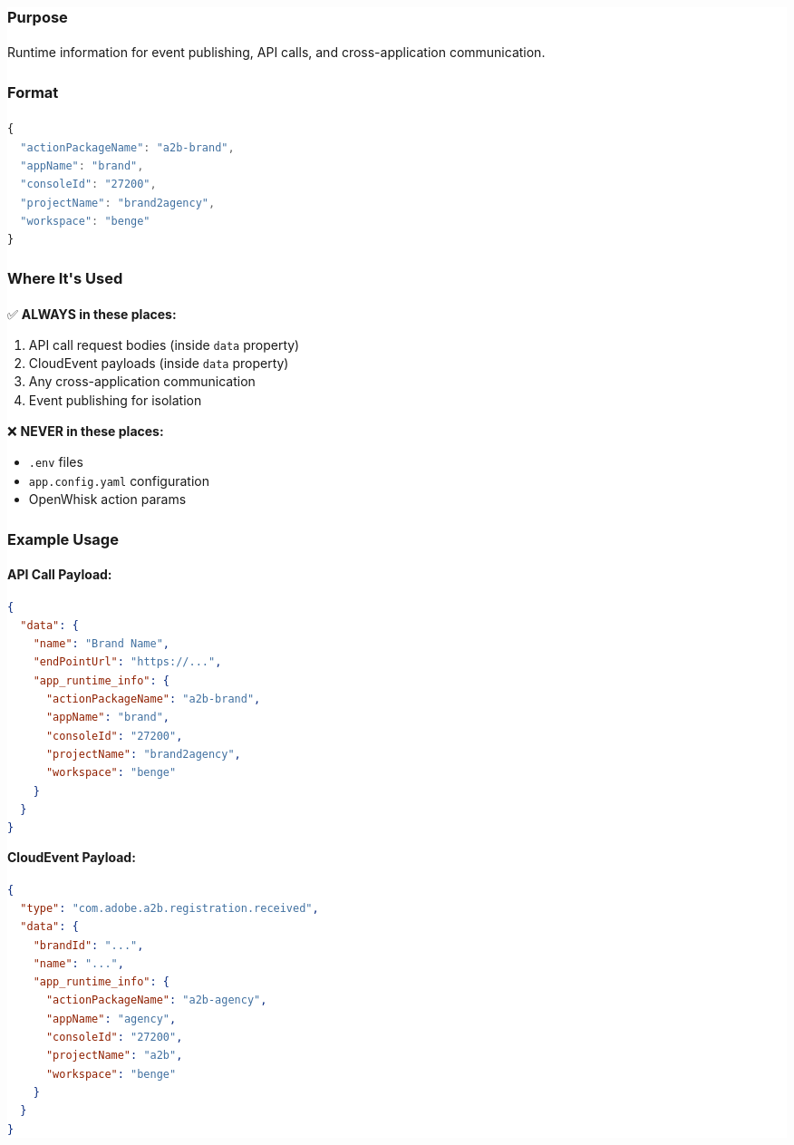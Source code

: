 ### Purpose
Runtime information for event publishing, API calls, and cross-application communication.

### Format
```typescript
{
  "actionPackageName": "a2b-brand",
  "appName": "brand",
  "consoleId": "27200",
  "projectName": "brand2agency",
  "workspace": "benge"
}
```

### Where It's Used
✅ **ALWAYS in these places:**
1. API call request bodies (inside `data` property)
2. CloudEvent payloads (inside `data` property)
3. Any cross-application communication
4. Event publishing for isolation

❌ **NEVER in these places:**
- `.env` files
- `app.config.yaml` configuration
- OpenWhisk action params

### Example Usage

**API Call Payload:**
```json
{
  "data": {
    "name": "Brand Name",
    "endPointUrl": "https://...",
    "app_runtime_info": {
      "actionPackageName": "a2b-brand",
      "appName": "brand",
      "consoleId": "27200",
      "projectName": "brand2agency",
      "workspace": "benge"
    }
  }
}
```

**CloudEvent Payload:**
```json
{
  "type": "com.adobe.a2b.registration.received",
  "data": {
    "brandId": "...",
    "name": "...",
    "app_runtime_info": {
      "actionPackageName": "a2b-agency",
      "appName": "agency",
      "consoleId": "27200",
      "projectName": "a2b",
      "workspace": "benge"
    }
  }
}
```
